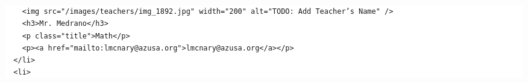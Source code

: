         <img src="/images/teachers/img_1892.jpg" width="200" alt="TODO: Add Teacher’s Name" />
        <h3>Mr. Medrano</h3>
        <p class="title">Math</p>
        <p><a href="mailto:lmcnary@azusa.org">lmcnary@azusa.org</a></p>
      </li>
      <li>